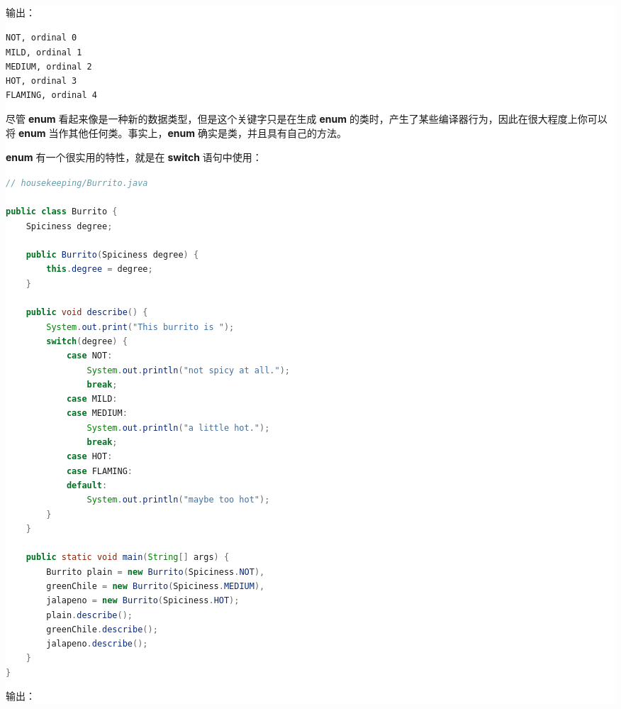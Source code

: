输出：

```
NOT, ordinal 0
MILD, ordinal 1
MEDIUM, ordinal 2
HOT, ordinal 3
FLAMING, ordinal 4
```

尽管 **enum** 看起来像是一种新的数据类型，但是这个关键字只是在生成 **enum** 的类时，产生了某些编译器行为，因此在很大程度上你可以将 **enum** 当作其他任何类。事实上，**enum** 确实是类，并且具有自己的方法。

**enum** 有一个很实用的特性，就是在 **switch** 语句中使用：

```java
// housekeeping/Burrito.java

public class Burrito {
    Spiciness degree;
    
    public Burrito(Spiciness degree) {
        this.degree = degree;
    }
    
    public void describe() {
        System.out.print("This burrito is ");
        switch(degree) {
            case NOT:
                System.out.println("not spicy at all.");
                break;
            case MILD:
            case MEDIUM:
                System.out.println("a little hot.");
                break;
            case HOT:
            case FLAMING:
            default:
                System.out.println("maybe too hot");
        }
    }
    
    public static void main(String[] args) {
        Burrito plain = new Burrito(Spiciness.NOT),
        greenChile = new Burrito(Spiciness.MEDIUM),
        jalapeno = new Burrito(Spiciness.HOT);
        plain.describe();
        greenChile.describe();
        jalapeno.describe();
    }
}
```

输出：
